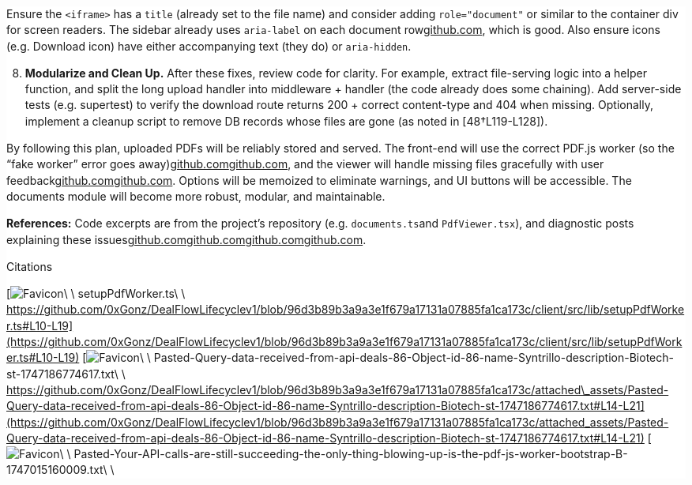 
Ensure the `<iframe>` has a `title` (already set to the file name) and consider adding `role="document"` or similar to the container div for screen readers. The sidebar already uses `aria-label` on each document row[github.com](https://github.com/0xGonz/DealFlowLifecyclev1/blob/96d3b89b3a9a3e1f679a17131a07885fa1ca173c/client/src/components/documents/Sidebar.tsx#L218-L226), which is good. Also ensure icons (e.g. Download icon) have either accompanying text (they do) or `aria-hidden`.

8. **Modularize and Clean Up.** After these fixes, review code for clarity. For example, extract file-serving logic into a helper function, and split the long upload handler into middleware + handler (the code already does some chaining). Add server-side tests (e.g. supertest) to verify the download route returns 200 + correct content-type and 404 when missing. Optionally, implement a cleanup script to remove DB records whose files are gone (as noted in \[48†L119-L128\]).


By following this plan, uploaded PDFs will be reliably stored and served. The front-end will use the correct PDF.js worker (so the “fake worker” error goes away)[github.com](https://github.com/0xGonz/DealFlowLifecyclev1/blob/96d3b89b3a9a3e1f679a17131a07885fa1ca173c/attached_assets/Pasted-Your-API-calls-are-still-succeeding-the-only-thing-blowing-up-is-the-pdf-js-worker-bootstrap-B-1747015160009.txt#L26-L34)[github.com](https://github.com/0xGonz/DealFlowLifecyclev1/blob/96d3b89b3a9a3e1f679a17131a07885fa1ca173c/attached_assets/Pasted-What-the-console-is-telling-you-decoded-Backend-is-fine-GET-api-documents-deal-83-200-OK-and-yo-1747013622373.txt#L30-L37), and the viewer will handle missing files gracefully with user feedback[github.com](https://github.com/0xGonz/DealFlowLifecyclev1/blob/96d3b89b3a9a3e1f679a17131a07885fa1ca173c/attached_assets/Pasted-Thanks-Brett-this-looks-like-a-persistent-documents-upload-and-storage-bug-causing-PDFs-to-disapp-1747185801113.txt#L20-L27)[github.com](https://github.com/0xGonz/DealFlowLifecyclev1/blob/96d3b89b3a9a3e1f679a17131a07885fa1ca173c/client/src/components/documents/PdfViewer.tsx#L91-L100). Options will be memoized to eliminate warnings, and UI buttons will be accessible. The documents module will become more robust, modular, and maintainable.

**References:** Code excerpts are from the project’s repository (e.g. `documents.ts`and `PdfViewer.tsx`), and diagnostic posts explaining these issues[github.com](https://github.com/0xGonz/DealFlowLifecyclev1/blob/96d3b89b3a9a3e1f679a17131a07885fa1ca173c/attached_assets/Pasted-Query-data-received-from-api-deals-86-Object-id-86-name-Syntrillo-description-Biotech-st-1747186774617.txt#L14-L21)[github.com](https://github.com/0xGonz/DealFlowLifecyclev1/blob/96d3b89b3a9a3e1f679a17131a07885fa1ca173c/attached_assets/Pasted-Thanks-Brett-this-looks-like-a-persistent-documents-upload-and-storage-bug-causing-PDFs-to-disapp-1747185801113.txt#L20-L27)[github.com](https://github.com/0xGonz/DealFlowLifecyclev1/blob/96d3b89b3a9a3e1f679a17131a07885fa1ca173c/attached_assets/Pasted-Your-API-calls-are-still-succeeding-the-only-thing-blowing-up-is-the-pdf-js-worker-bootstrap-B-1747015160009.txt#L26-L34)[github.com](https://github.com/0xGonz/DealFlowLifecyclev1/blob/96d3b89b3a9a3e1f679a17131a07885fa1ca173c/client/src/lib/setupPdfWorker.ts#L10-L19).

Citations

[![Favicon](https://www.google.com/s2/favicons?domain=https://github.com&sz=32)\\
\\
setupPdfWorker.ts\\
\\
https://github.com/0xGonz/DealFlowLifecyclev1/blob/96d3b89b3a9a3e1f679a17131a07885fa1ca173c/client/src/lib/setupPdfWorker.ts#L10-L19](https://github.com/0xGonz/DealFlowLifecyclev1/blob/96d3b89b3a9a3e1f679a17131a07885fa1ca173c/client/src/lib/setupPdfWorker.ts#L10-L19) [![Favicon](https://www.google.com/s2/favicons?domain=https://github.com&sz=32)\\
\\
Pasted-Query-data-received-from-api-deals-86-Object-id-86-name-Syntrillo-description-Biotech-st-1747186774617.txt\\
\\
https://github.com/0xGonz/DealFlowLifecyclev1/blob/96d3b89b3a9a3e1f679a17131a07885fa1ca173c/attached\_assets/Pasted-Query-data-received-from-api-deals-86-Object-id-86-name-Syntrillo-description-Biotech-st-1747186774617.txt#L14-L21](https://github.com/0xGonz/DealFlowLifecyclev1/blob/96d3b89b3a9a3e1f679a17131a07885fa1ca173c/attached_assets/Pasted-Query-data-received-from-api-deals-86-Object-id-86-name-Syntrillo-description-Biotech-st-1747186774617.txt#L14-L21) [![Favicon](https://www.google.com/s2/favicons?domain=https://github.com&sz=32)\\
\\
Pasted-Your-API-calls-are-still-succeeding-the-only-thing-blowing-up-is-the-pdf-js-worker-bootstrap-B-1747015160009.txt\\
\\